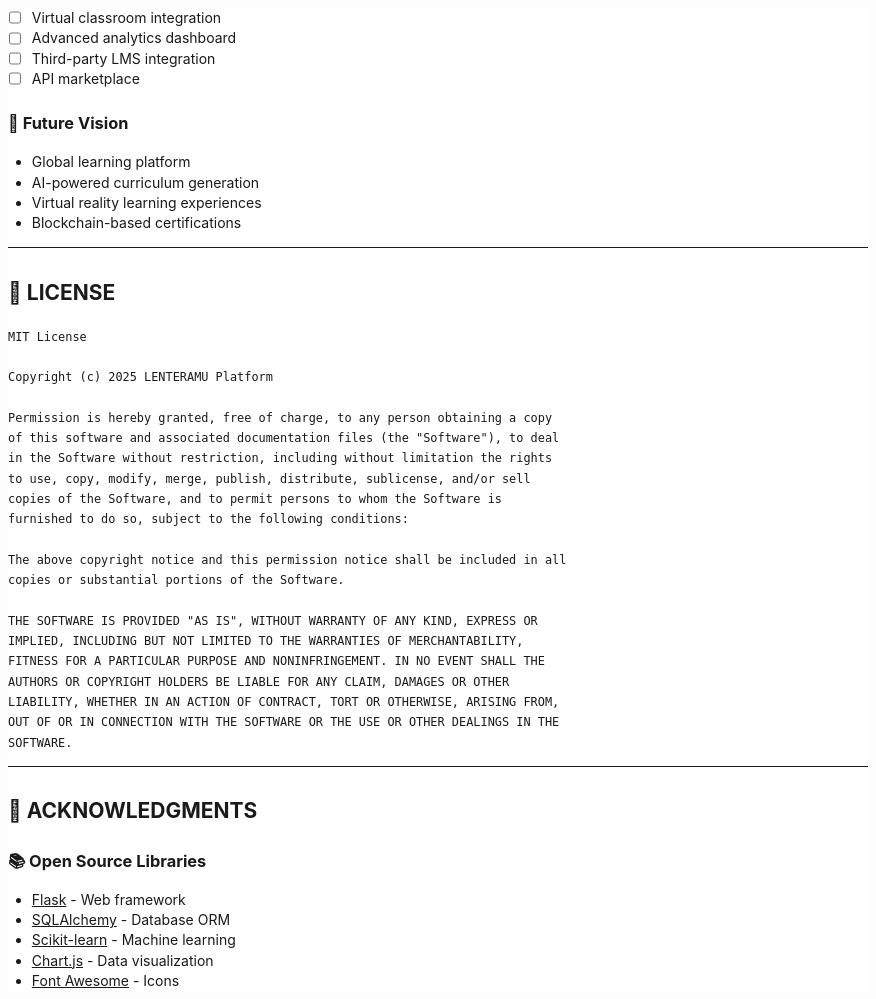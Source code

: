 - [ ] Virtual classroom integration
- [ ] Advanced analytics dashboard
- [ ] Third-party LMS integration
- [ ] API marketplace

### 🌟 **Future Vision**

- Global learning platform
- AI-powered curriculum generation
- Virtual reality learning experiences
- Blockchain-based certifications

---

## 📄 **LICENSE**

```
MIT License

Copyright (c) 2025 LENTERAMU Platform

Permission is hereby granted, free of charge, to any person obtaining a copy
of this software and associated documentation files (the "Software"), to deal
in the Software without restriction, including without limitation the rights
to use, copy, modify, merge, publish, distribute, sublicense, and/or sell
copies of the Software, and to permit persons to whom the Software is
furnished to do so, subject to the following conditions:

The above copyright notice and this permission notice shall be included in all
copies or substantial portions of the Software.

THE SOFTWARE IS PROVIDED "AS IS", WITHOUT WARRANTY OF ANY KIND, EXPRESS OR
IMPLIED, INCLUDING BUT NOT LIMITED TO THE WARRANTIES OF MERCHANTABILITY,
FITNESS FOR A PARTICULAR PURPOSE AND NONINFRINGEMENT. IN NO EVENT SHALL THE
AUTHORS OR COPYRIGHT HOLDERS BE LIABLE FOR ANY CLAIM, DAMAGES OR OTHER
LIABILITY, WHETHER IN AN ACTION OF CONTRACT, TORT OR OTHERWISE, ARISING FROM,
OUT OF OR IN CONNECTION WITH THE SOFTWARE OR THE USE OR OTHER DEALINGS IN THE
SOFTWARE.
```

---

## 🙏 **ACKNOWLEDGMENTS**

### 📚 **Open Source Libraries**

- [Flask](https://flask.palletsprojects.com/) - Web framework
- [SQLAlchemy](https://sqlalchemy.org/) - Database ORM
- [Scikit-learn](https://scikit-learn.org/) - Machine learning
- [Chart.js](https://chartjs.org/) - Data visualization
- [Font Awesome](https://fontawesome.com/) - Icons
